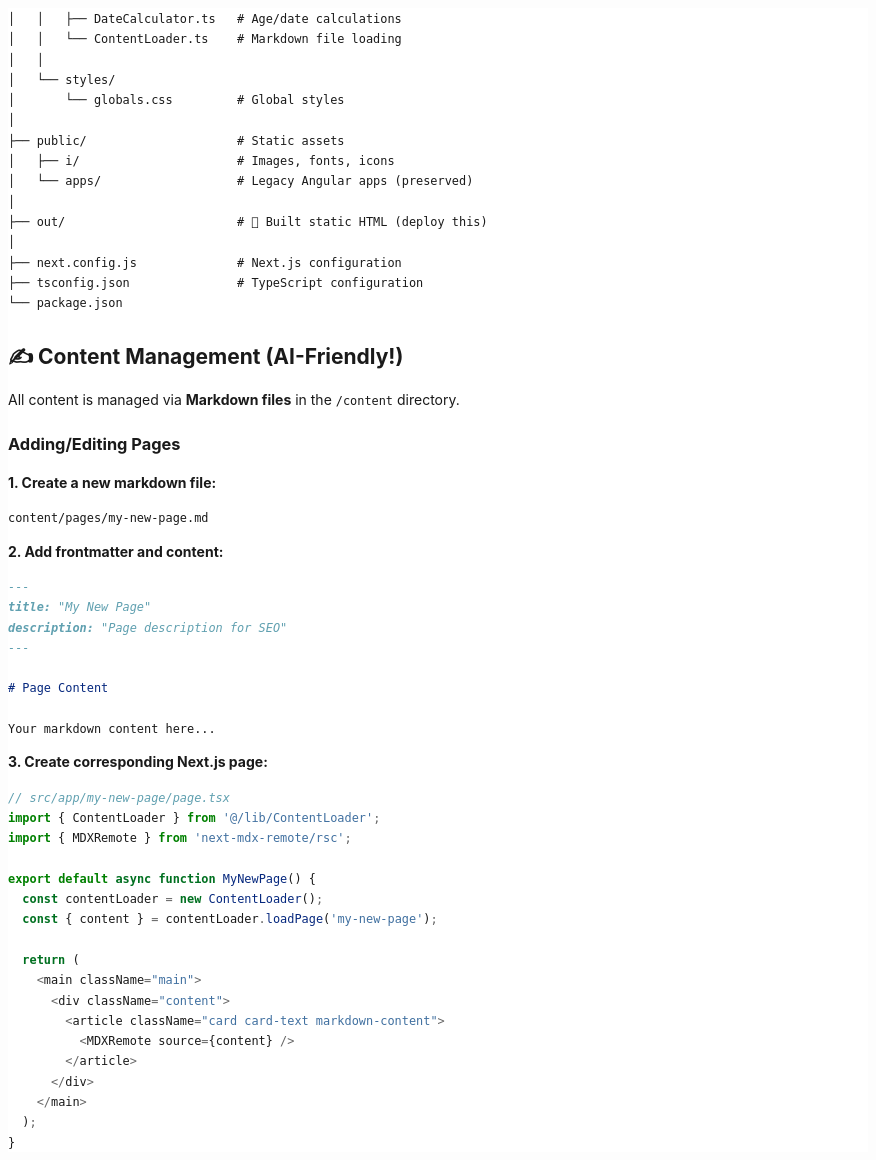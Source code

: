 ```
│   │   ├── DateCalculator.ts   # Age/date calculations
│   │   └── ContentLoader.ts    # Markdown file loading
│   │
│   └── styles/
│       └── globals.css         # Global styles
│
├── public/                     # Static assets
│   ├── i/                      # Images, fonts, icons
│   └── apps/                   # Legacy Angular apps (preserved)
│
├── out/                        # 🎯 Built static HTML (deploy this)
│
├── next.config.js              # Next.js configuration
├── tsconfig.json               # TypeScript configuration
└── package.json
```

## ✍️ Content Management (AI-Friendly!)

All content is managed via **Markdown files** in the `/content` directory.

### Adding/Editing Pages

**1. Create a new markdown file:**
```bash
content/pages/my-new-page.md
```

**2. Add frontmatter and content:**
```markdown
---
title: "My New Page"
description: "Page description for SEO"
---

# Page Content

Your markdown content here...
```

**3. Create corresponding Next.js page:**
```typescript
// src/app/my-new-page/page.tsx
import { ContentLoader } from '@/lib/ContentLoader';
import { MDXRemote } from 'next-mdx-remote/rsc';

export default async function MyNewPage() {
  const contentLoader = new ContentLoader();
  const { content } = contentLoader.loadPage('my-new-page');

  return (
    <main className="main">
      <div className="content">
        <article className="card card-text markdown-content">
          <MDXRemote source={content} />
        </article>
      </div>
    </main>
  );
}
```
